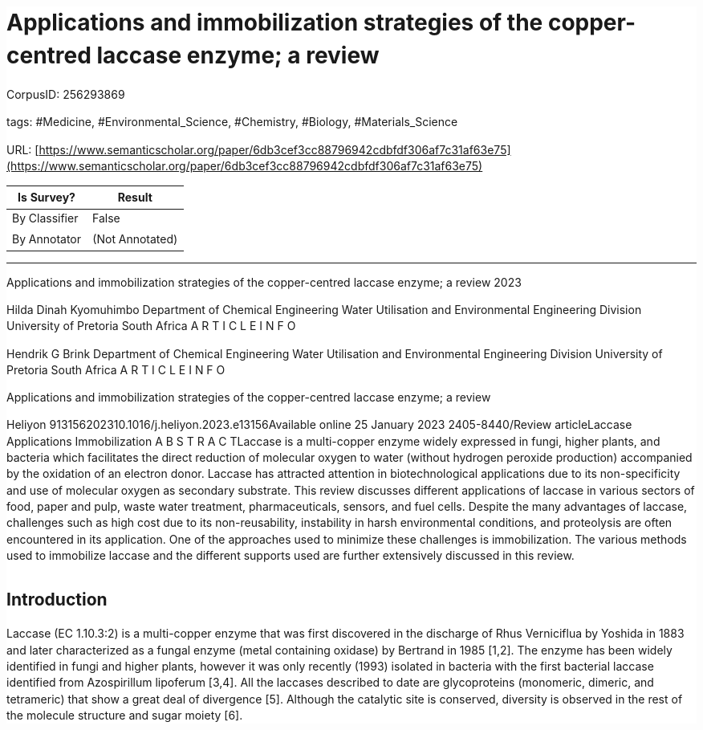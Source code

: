 # Applications and immobilization strategies of the copper-centred laccase enzyme; a review

CorpusID: 256293869
 
tags: #Medicine, #Environmental_Science, #Chemistry, #Biology, #Materials_Science

URL: [https://www.semanticscholar.org/paper/6db3cef3cc88796942cdbfdf306af7c31af63e75](https://www.semanticscholar.org/paper/6db3cef3cc88796942cdbfdf306af7c31af63e75)
 
| Is Survey?        | Result          |
| ----------------- | --------------- |
| By Classifier     | False |
| By Annotator      | (Not Annotated) |

---

Applications and immobilization strategies of the copper-centred laccase enzyme; a review
2023

Hilda Dinah Kyomuhimbo 
Department of Chemical Engineering
Water Utilisation and Environmental Engineering Division
University of Pretoria
South Africa A R T I C L E I N F O


Hendrik G Brink 
Department of Chemical Engineering
Water Utilisation and Environmental Engineering Division
University of Pretoria
South Africa A R T I C L E I N F O


Applications and immobilization strategies of the copper-centred laccase enzyme; a review

Heliyon
913156202310.1016/j.heliyon.2023.e13156Available online 25 January 2023 2405-8440/Review articleLaccase Applications Immobilization
A B S T R A C TLaccase is a multi-copper enzyme widely expressed in fungi, higher plants, and bacteria which facilitates the direct reduction of molecular oxygen to water (without hydrogen peroxide production) accompanied by the oxidation of an electron donor. Laccase has attracted attention in biotechnological applications due to its non-specificity and use of molecular oxygen as secondary substrate. This review discusses different applications of laccase in various sectors of food, paper and pulp, waste water treatment, pharmaceuticals, sensors, and fuel cells. Despite the many advantages of laccase, challenges such as high cost due to its non-reusability, instability in harsh environmental conditions, and proteolysis are often encountered in its application. One of the approaches used to minimize these challenges is immobilization. The various methods used to immobilize laccase and the different supports used are further extensively discussed in this review.

## Introduction

Laccase (EC 1.10.3:2) is a multi-copper enzyme that was first discovered in the discharge of Rhus Verniciflua by Yoshida in 1883 and later characterized as a fungal enzyme (metal containing oxidase) by Bertrand in 1985 [1,2]. The enzyme has been widely identified in fungi and higher plants, however it was only recently (1993) isolated in bacteria with the first bacterial laccase identified from Azospirillum lipoferum [3,4]. All the laccases described to date are glycoproteins (monomeric, dimeric, and tetrameric) that show a great deal of divergence [5]. Although the catalytic site is conserved, diversity is observed in the rest of the molecule structure and sugar moiety [6].
